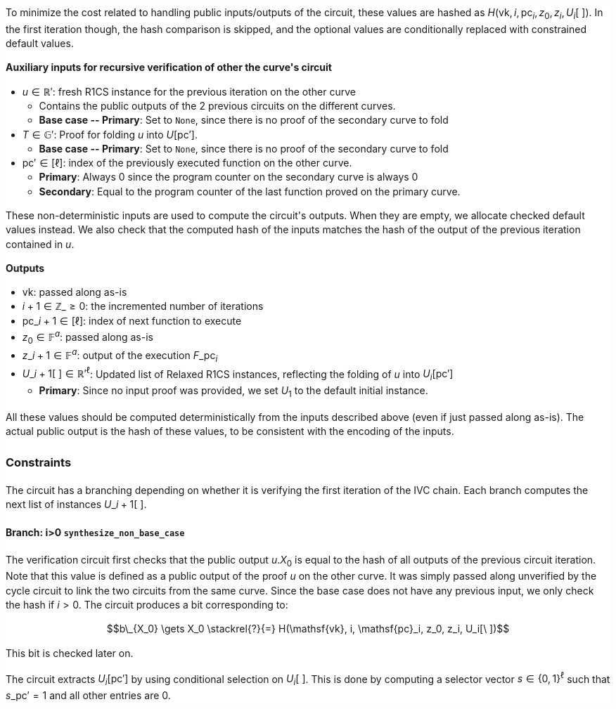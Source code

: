 To minimize the cost related to handling public inputs/outputs of the circuit, these values are hashed as $H(\mathsf{vk}, i, \mathsf{pc}_i, z_0, z_i, U_i[\ ])$.
In the first iteration though, the hash comparison is skipped, and the optional values are conditionally replaced with constrained default values.

**Auxiliary inputs for recursive verification of other the curve's circuit**
- $u \in \mathbb{R}'$: fresh R1CS instance for the previous iteration on the other curve
	- Contains the public outputs of the 2 previous circuits on the different curves.
	- **Base case -- Primary**: Set to `None`, since there is no proof of the secondary curve to fold
- $T \in \mathbb{G}'$: Proof for folding $u$ into $U[\mathsf{pc}']$.
	- **Base case -- Primary**: Set to `None`, since there is no proof of the secondary curve to fold
- $\mathsf{pc}' \in [\ell]$: index of the previously executed function on the other curve. 
	- **Primary**: Always 0 since the program counter on the secondary curve is always 0
	- **Secondary**: Equal to the program counter of the last function proved on the primary curve.

These non-deterministic inputs are used to compute the circuit's outputs. 
When they are empty, we allocate checked default values instead.
We also check that the computed hash of the inputs matches the hash of the output of the previous iteration contained in $u$.

**Outputs**
- $\mathsf{vk}$: passed along as-is
- $i+1 \in \mathbb{Z}\_{\geq 0}$: the incremented number of iterations
- $\mathsf{pc}\_{i+1} \in [\ell]$: index of next function to execute
- $z_0 \in \mathbb{F}^a$: passed along as-is
- $z\_{i+1} \in \mathbb{F}^a$: output of the execution $F\_{\mathsf{pc}_i}$
- $U\_{i+1}[\ ] \in \mathbb{R}'^\ell$: Updated list of Relaxed R1CS instances, reflecting the folding of $u$ into $U_i[\mathsf{pc}']$
	- **Primary**: Since no input proof was provided, we set $U_1$ to the default initial instance.

All these values should be computed deterministically from the inputs described above (even if just passed along as-is). 
The actual public output is the hash of these values, to be consistent with the encoding of the inputs. 

### Constraints

The circuit has a branching depending on whether it is verifying the first iteration of the IVC chain. Each branch computes the next list of instances $U\_{i+1}[\ ]$. 

#### Branch: i>0 `synthesize_non_base_case`

The verification circuit first checks that the public output $u.X_0$ is equal to the hash of all outputs of the previous circuit iteration. 
Note that this value is defined as a public output of the proof $u$ on the other curve. 
It was simply passed along unverified by the cycle circuit to link the two circuits from the same curve.
Since the base case does not have any previous input, we only check the hash if $i>0$. 
The circuit produces a bit corresponding to:

$$b\_{X_0} \gets X_0 \stackrel{?}{=} H(\mathsf{vk}, i, \mathsf{pc}_i, z_0, z_i, U_i[\ ])$$

This bit is checked later on. 

The circuit extracts $U_i[\mathsf{pc}']$ by using conditional selection on $U_i[\ ]$.
This is done by computing a selector vector $s \in \{0,1\}^\ell$ such that $s\_{\mathsf{pc}'}=1$ and all other entries are 0.
